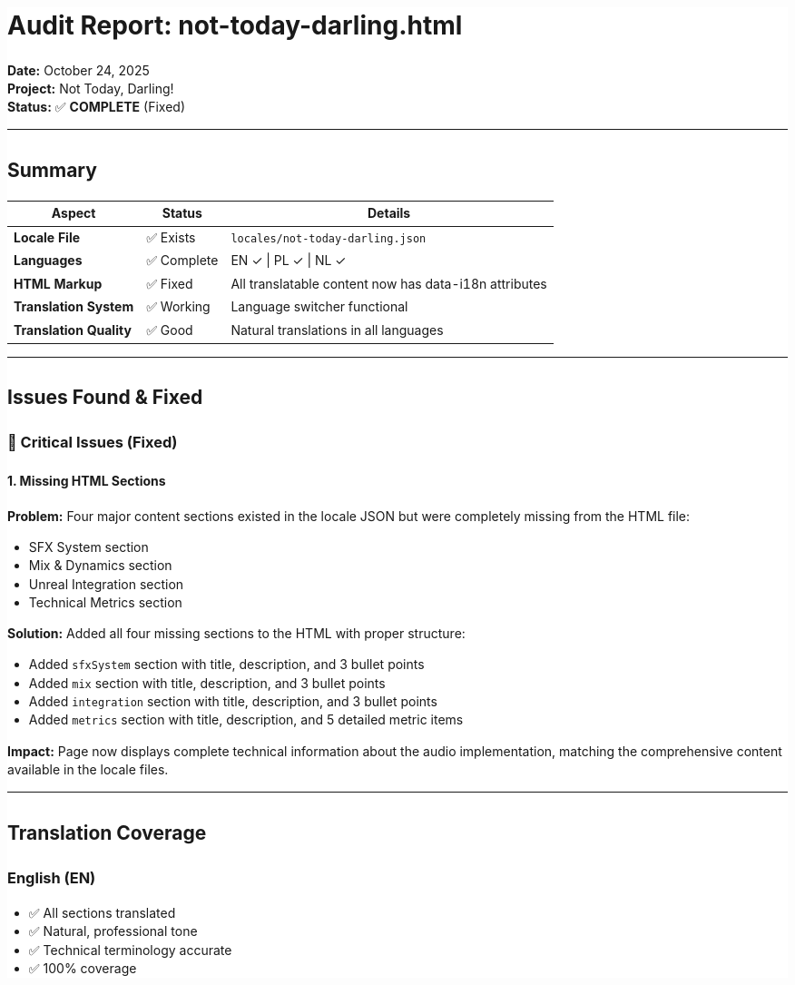# Audit Report: not-today-darling.html

**Date:** October 24, 2025  
**Project:** Not Today, Darling!  
**Status:** ✅ **COMPLETE** (Fixed)

---

## Summary

| Aspect | Status | Details |
|--------|--------|---------|
| **Locale File** | ✅ Exists | `locales/not-today-darling.json` |
| **Languages** | ✅ Complete | EN ✓ \| PL ✓ \| NL ✓ |
| **HTML Markup** | ✅ Fixed | All translatable content now has data-i18n attributes |
| **Translation System** | ✅ Working | Language switcher functional |
| **Translation Quality** | ✅ Good | Natural translations in all languages |

---

## Issues Found & Fixed

### 🔴 Critical Issues (Fixed)

#### 1. Missing HTML Sections
**Problem:** Four major content sections existed in the locale JSON but were completely missing from the HTML file:
- SFX System section
- Mix & Dynamics section  
- Unreal Integration section
- Technical Metrics section

**Solution:** Added all four missing sections to the HTML with proper structure:
- Added `sfxSystem` section with title, description, and 3 bullet points
- Added `mix` section with title, description, and 3 bullet points
- Added `integration` section with title, description, and 3 bullet points
- Added `metrics` section with title, description, and 5 detailed metric items

**Impact:** Page now displays complete technical information about the audio implementation, matching the comprehensive content available in the locale files.

---

## Translation Coverage

### English (EN)
- ✅ All sections translated
- ✅ Natural, professional tone
- ✅ Technical terminology accurate
- ✅ 100% coverage
